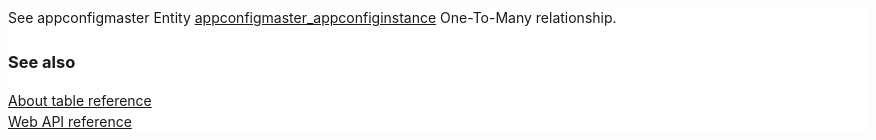 See appconfigmaster Entity [appconfigmaster_appconfiginstance](appconfigmaster.md#BKMK_appconfigmaster_appconfiginstance) One-To-Many relationship.

### See also

[About table reference](../about-entity-reference.md)<br />
[Web API reference](/dynamics365/customer-engagement/web-api/about)<br />
<xref href="Microsoft.Dynamics.CRM.appconfiginstance?text=appconfiginstance EntityType" />